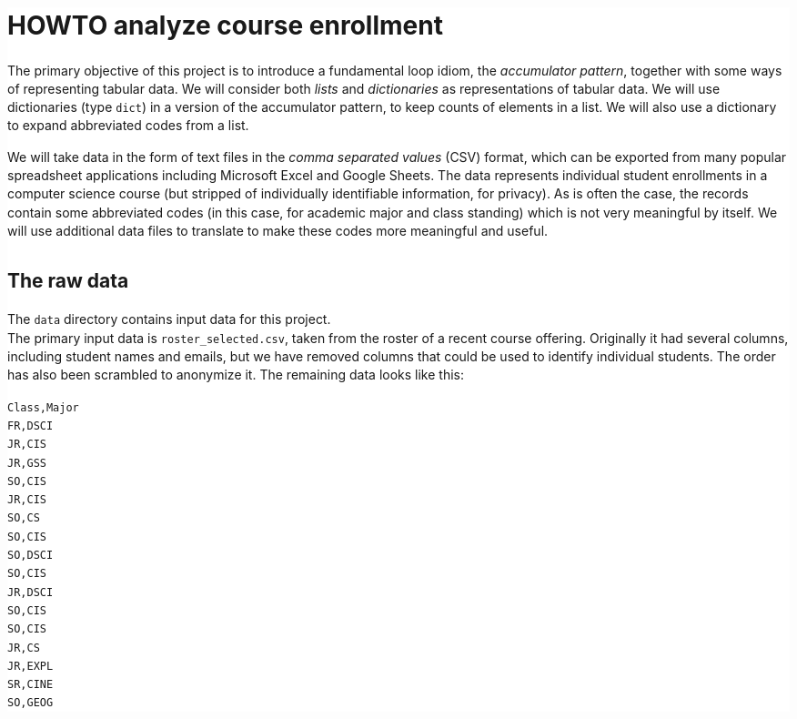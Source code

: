 # HOWTO analyze course enrollment

The primary objective of this project is to introduce a fundamental 
loop idiom, the _accumulator pattern_, together with some ways of 
representing tabular data.  We will consider both _lists_ and 
_dictionaries_ as representations of tabular data.  We will use 
dictionaries (type `dict`)  in a version of the accumulator 
pattern, to keep counts of elements in a list.  We will also 
use a dictionary to expand abbreviated codes from a list. 


We will take data in the form of text files in the _comma separated 
values_ (CSV) format, which can be exported from many popular 
spreadsheet applications including Microsoft Excel and Google Sheets.
The data represents individual student enrollments in a computer 
science course (but stripped of individually identifiable 
information, for privacy).   As is often the case, the records 
contain some abbreviated codes (in this case, for academic major and 
class standing) which is not very meaningful by itself.  We will use 
additional data files to translate to make these codes more 
meaningful and useful.

## The raw data

The `data` directory contains input data for this project.  
The primary input data is `roster_selected.csv`, taken from the roster 
of a recent course offering.  Originally it had several columns,
including student names and emails, but we have removed columns that
could be used to identify individual students.  The order has also 
been scrambled to anonymize it.  The remaining data 
looks like this: 

```csv
Class,Major
FR,DSCI
JR,CIS
JR,GSS
SO,CIS
JR,CIS
SO,CS
SO,CIS
SO,DSCI
SO,CIS
JR,DSCI
SO,CIS
SO,CIS
JR,CS
JR,EXPL
SR,CINE
SO,GEOG
```
